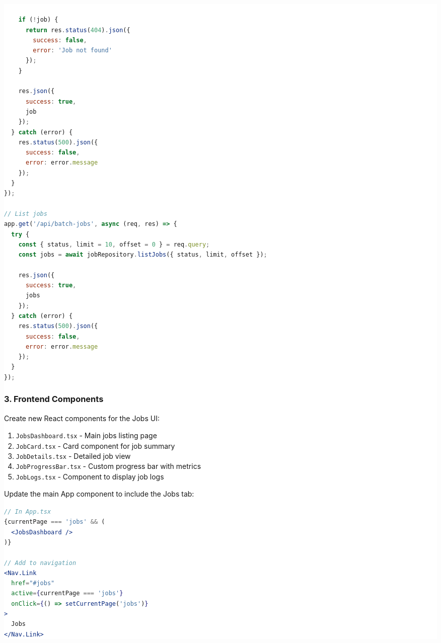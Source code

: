 ```javascript
    
    if (!job) {
      return res.status(404).json({
        success: false,
        error: 'Job not found'
      });
    }
    
    res.json({
      success: true,
      job
    });
  } catch (error) {
    res.status(500).json({
      success: false,
      error: error.message
    });
  }
});

// List jobs
app.get('/api/batch-jobs', async (req, res) => {
  try {
    const { status, limit = 10, offset = 0 } = req.query;
    const jobs = await jobRepository.listJobs({ status, limit, offset });
    
    res.json({
      success: true,
      jobs
    });
  } catch (error) {
    res.status(500).json({
      success: false,
      error: error.message
    });
  }
});
```

### 3. Frontend Components

Create new React components for the Jobs UI:

1. `JobsDashboard.tsx` - Main jobs listing page
2. `JobCard.tsx` - Card component for job summary
3. `JobDetails.tsx` - Detailed job view
4. `JobProgressBar.tsx` - Custom progress bar with metrics
5. `JobLogs.tsx` - Component to display job logs

Update the main App component to include the Jobs tab:

```jsx
// In App.tsx
{currentPage === 'jobs' && (
  <JobsDashboard />
)}

// Add to navigation
<Nav.Link
  href="#jobs"
  active={currentPage === 'jobs'}
  onClick={() => setCurrentPage('jobs')}
>
  Jobs
</Nav.Link>
```